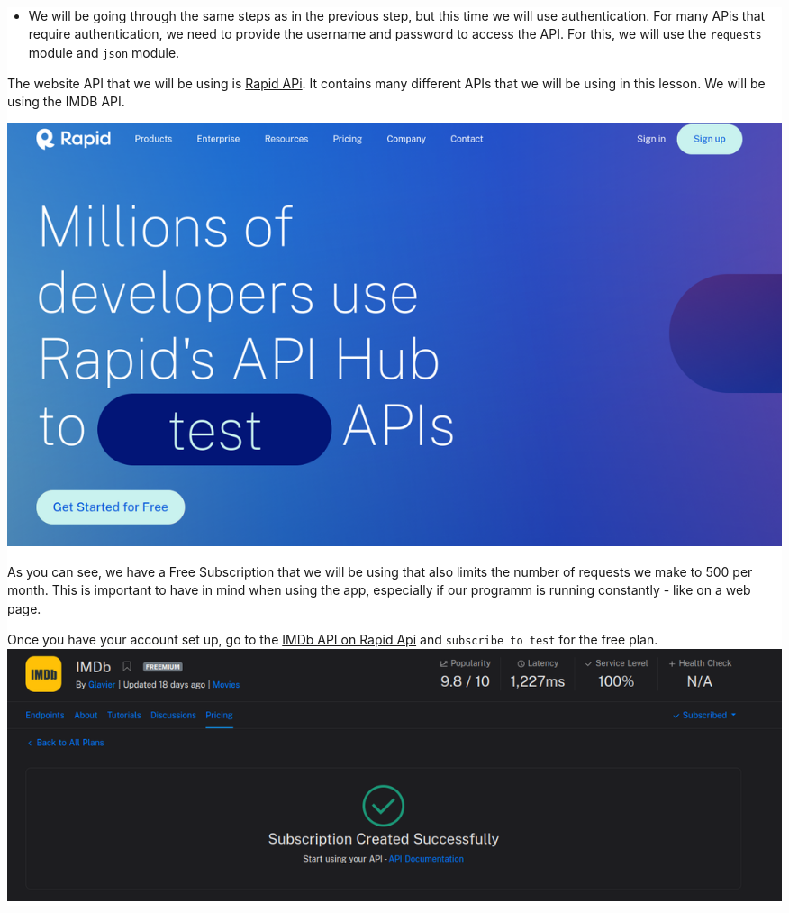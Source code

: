 - We will be going through the same steps as in the previous step, but this time we will use authentication. For many APis that require authentication, we need to provide the username and password to access the API. For this, we will use the `requests` module and `json` module.

The website API that we will be using is [Rapid APi](https://rapidapi.com/). It contains many different APIs that we will be using in this lesson. We will be using the IMDB API.

![RAPID APII](data/rapidapi.png)

As you can see, we have a Free Subscription that we will be using that also limits the number of requests we make to 500 per month. This is important to have in mind when using the app, especially if our programm is running constantly - like on a web page.

Once you have your account set up, go to the [IMDb API on Rapid Api](https://rapidapi.com/Glavier/api/imdb146/) and `subscribe to test` for the free plan.
![Imdb API](data/imdb-api.png)
